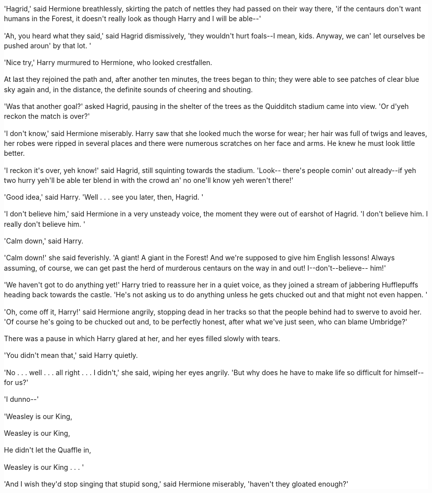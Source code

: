 'Hagrid,' said Hermione breathlessly, skirting the patch of nettles they had passed on their way there, 'if the centaurs don't want humans in the Forest, it doesn't really look as though Harry and I will be able--'

'Ah, you heard what they said,' said Hagrid dismissively, 'they wouldn't hurt foals--I mean, kids. Anyway, we can' let ourselves be pushed aroun' by that lot. '

'Nice try,' Harry murmured to Hermione, who looked crestfallen. 

At last they rejoined the path and, after another ten minutes, the trees began to thin; they were able to see patches of clear blue sky again and, in the distance, the definite sounds of cheering and shouting. 

'Was that another goal?' asked Hagrid, pausing in the shelter of the trees as the Quidditch stadium came into view. 'Or d'yeh reckon the match is over?'

'I don't know,' said Hermione miserably. Harry saw that she looked much the worse for wear; her hair was full of twigs and leaves, her robes were ripped in several places and there were numerous scratches on her face and arms. He knew he must look little better. 

'I reckon it's over, yeh know!' said Hagrid, still squinting towards the stadium. 'Look-- there's people comin' out already--if yeh two hurry yeh'll be able ter blend in with the crowd an' no one'll know yeh weren't there!'

'Good idea,' said Harry. 'Well . . . see you later, then, Hagrid. '

'I don't believe him,' said Hermione in a very unsteady voice, the moment they were out of earshot of Hagrid. 'I don't believe him. I really don't believe him. '

'Calm down,' said Harry. 

'Calm down!' she said feverishly. 'A giant! A giant in the Forest! And we're supposed to give him English lessons! Always assuming, of course, we can get past the herd of murderous centaurs on the way in and out! I--don't--believe-- him!'

'We haven't got to do anything yet!' Harry tried to reassure her in a quiet voice, as they joined a stream of jabbering Hufflepuffs heading back towards the castle. 'He's not asking us to do anything unless he gets chucked out and that might not even happen. '

'Oh, come off it, Harry!' said Hermione angrily, stopping dead in her tracks so that the people behind had to swerve to avoid her. 'Of course he's going to be chucked out and, to be perfectly honest, after what we've just seen, who can blame Umbridge?'

There was a pause in which Harry glared at her, and her eyes filled slowly with tears. 

'You didn't mean that,' said Harry quietly. 

'No . . . well . . . all right . . . I didn't,' she said, wiping her eyes angrily. 'But why does he have to make life so difficult for himself--for us?'

'I dunno--'

'Weasley is our King,

Weasley is our King,

He didn't let the Quaffle in,

Weasley is our King . . . '

'And I wish they'd stop singing that stupid song,' said Hermione miserably, 'haven't they gloated enough?'
